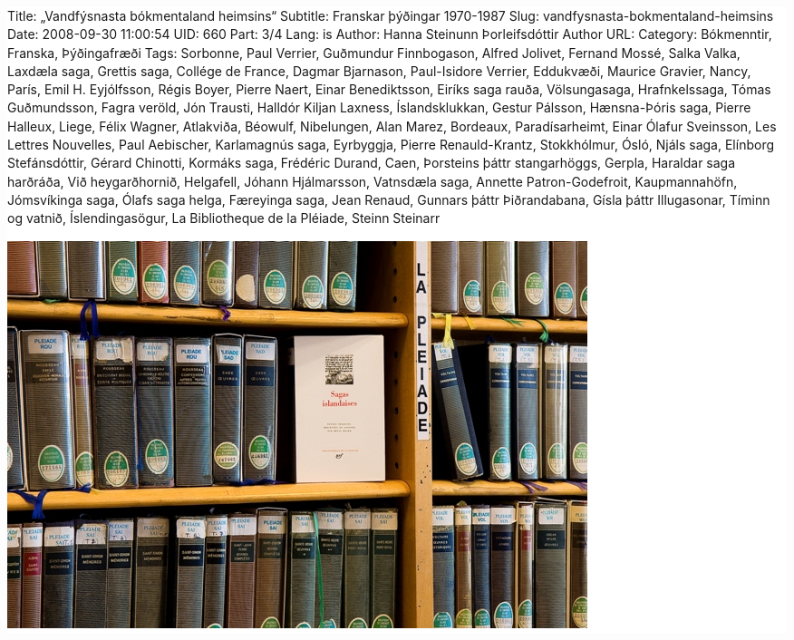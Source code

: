 Title: „Vandfýsnasta bókmentaland heimsins“
Subtitle: Franskar þýðingar 1970-1987
Slug: vandfysnasta-bokmentaland-heimsins
Date: 2008-09-30 11:00:54
UID: 660
Part: 3/4
Lang: is
Author: Hanna Steinunn Þorleifsdóttir
Author URL: 
Category: Bókmenntir, Franska, Þýðingafræði
Tags: Sorbonne, Paul Verrier, Guðmundur Finnbogason, Alfred Jolivet, Fernand Mossé, Salka Valka, Laxdæla saga, Grettis saga, Collége de France, Dagmar Bjarnason, Paul-Isidore Verrier, Eddukvæði, Maurice Gravier, Nancy, París, Emil H. Eyjólfsson, Régis Boyer, Pierre Naert, Einar Benediktsson, Eiríks saga rauða, Völsungasaga, Hrafnkelssaga, Tómas Guðmundsson, Fagra veröld, Jón Trausti, Halldór Kiljan Laxness, Íslandsklukkan, Gestur Pálsson, Hænsna-Þóris saga, Pierre Halleux, Liege, Félix Wagner, Atlakviða, Béowulf, Nibelungen, Alan Marez, Bordeaux, Paradísarheimt, Einar Ólafur Sveinsson, Les Lettres Nouvelles, Paul Aebischer, Karlamagnús saga, Eyrbyggja, Pierre Renauld-Krantz, Stokkhólmur, Ósló, Njáls saga, Elínborg Stefánsdóttir, Gérard Chinotti, Kormáks saga, Frédéric Durand, Caen, Þorsteins þáttr stangarhöggs, Gerpla, Haraldar saga harðráða, Við heygarðhornið, Helgafell, Jóhann Hjálmarsson, Vatnsdæla saga, Annette Patron-Godefroit, Kaupmannahöfn, Jómsvíkinga saga, Ólafs saga helga, Færeyinga saga, Jean Renaud, Gunnars þáttr Þiðrandabana, Gísla þáttr Illugasonar, Tíminn og vatnið, Íslendingasögur, La Bibliotheque de la Pléiade, Steinn Steinarr

![Pleiade](photo_havard_bakke.jpg)
